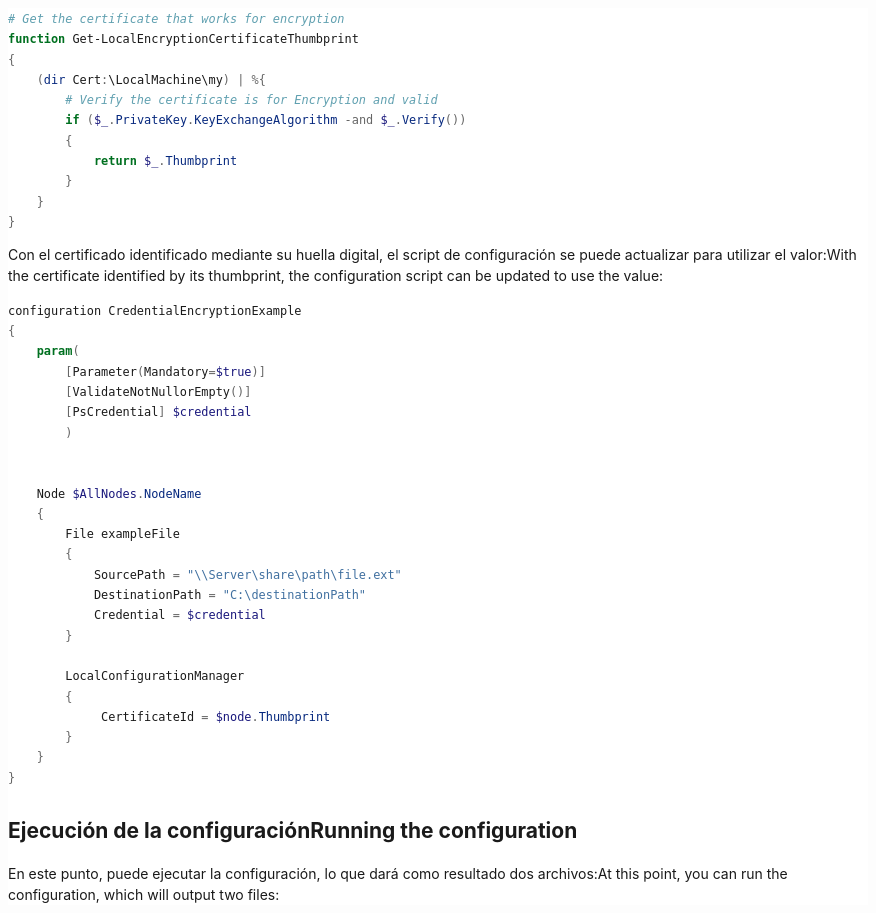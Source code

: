 ```powershell
# Get the certificate that works for encryption
function Get-LocalEncryptionCertificateThumbprint
{
    (dir Cert:\LocalMachine\my) | %{
        # Verify the certificate is for Encryption and valid
        if ($_.PrivateKey.KeyExchangeAlgorithm -and $_.Verify())
        {
            return $_.Thumbprint
        }
    }
}
```

<span data-ttu-id="35b0b-203">Con el certificado identificado mediante su huella digital, el script de configuración se puede actualizar para utilizar el valor:</span><span class="sxs-lookup"><span data-stu-id="35b0b-203">With the certificate identified by its thumbprint, the configuration script can be updated to use the value:</span></span>

```powershell
configuration CredentialEncryptionExample
{
    param(
        [Parameter(Mandatory=$true)]
        [ValidateNotNullorEmpty()]
        [PsCredential] $credential
        )


    Node $AllNodes.NodeName
    {
        File exampleFile
        {
            SourcePath = "\\Server\share\path\file.ext"
            DestinationPath = "C:\destinationPath"
            Credential = $credential
        }

        LocalConfigurationManager
        {
             CertificateId = $node.Thumbprint
        }
    }
}
```

## <a name="running-the-configuration"></a><span data-ttu-id="35b0b-204">Ejecución de la configuración</span><span class="sxs-lookup"><span data-stu-id="35b0b-204">Running the configuration</span></span>

<span data-ttu-id="35b0b-205">En este punto, puede ejecutar la configuración, lo que dará como resultado dos archivos:</span><span class="sxs-lookup"><span data-stu-id="35b0b-205">At this point, you can run the configuration, which will output two files:</span></span>
